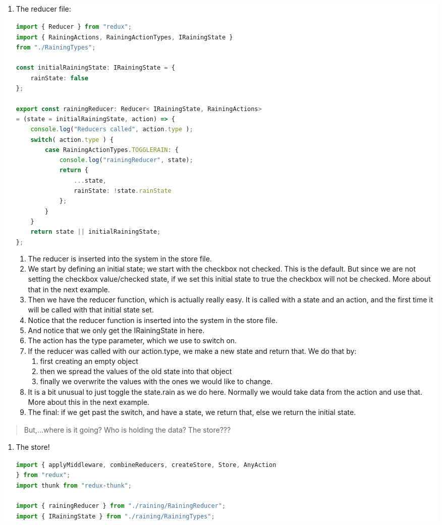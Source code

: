 1.	The reducer file:
    ```typescript
    import { Reducer } from "redux";
    import { RainingActions, RainingActionTypes, IRainingState } 
    from "./RainingTypes";

    const initialRainingState: IRainingState = {
        rainState: false
    };

    export const rainingReducer: Reducer< IRainingState, RainingActions>
    = (state = initialRainingState, action) => {
        console.log("Reducers called", action.type );
        switch( action.type ) {
            case RainingActionTypes.TOGGLERAIN: {
                console.log("rainingReducer", state);
                return {
                    ...state,
                    rainState: !state.rainState
                };
            }
        }
        return state || initialRainingState;
    };
    ```

    1. The reducer is inserted into the system in the store file.	
    1. We start by defining an initial state; we start with the checkbox not checked. This is the default. But since we are not setting the checkbox value/checked state, if we set this initial state to true the checkbox will not be checked. More about that in the next example.
    1.	Then we have the reducer function, which is actually really easy. It is called with a state and an action, and the first time it will be called with that initial state set.
    1.  Notice that the reducer function is inserted into the system in the store file.	
    1.	And notice that we only get the IRainingState in here.
    1.	The action has the type parameter, which we use to switch on.
    1.	If the reducer was called with our action.type, we make a new state and return that. We do that by:
        1.	first creating an empty object
        1.	then we spread the values of the old state into that object
        1.	finally we overwrite the values with the ones we would like to change.
    1.	It is a bit unusual to just toggle the state.rain as we do here. Normally we would take data from the action and use that. More about this in the next example.
    1.	The final: if we get past the switch, and have a state, we return that, else we return the initial state.

>But,...where is it going? Who is holding the data? The store???

1.  The store! 
    ```typescript
    import { applyMiddleware, combineReducers, createStore, Store, AnyAction 
    } from "redux";
    import thunk from "redux-thunk";

    import { rainingReducer } from "./raining/RainingReducer";
    import { IRainingState } from "./raining/RainingTypes";
